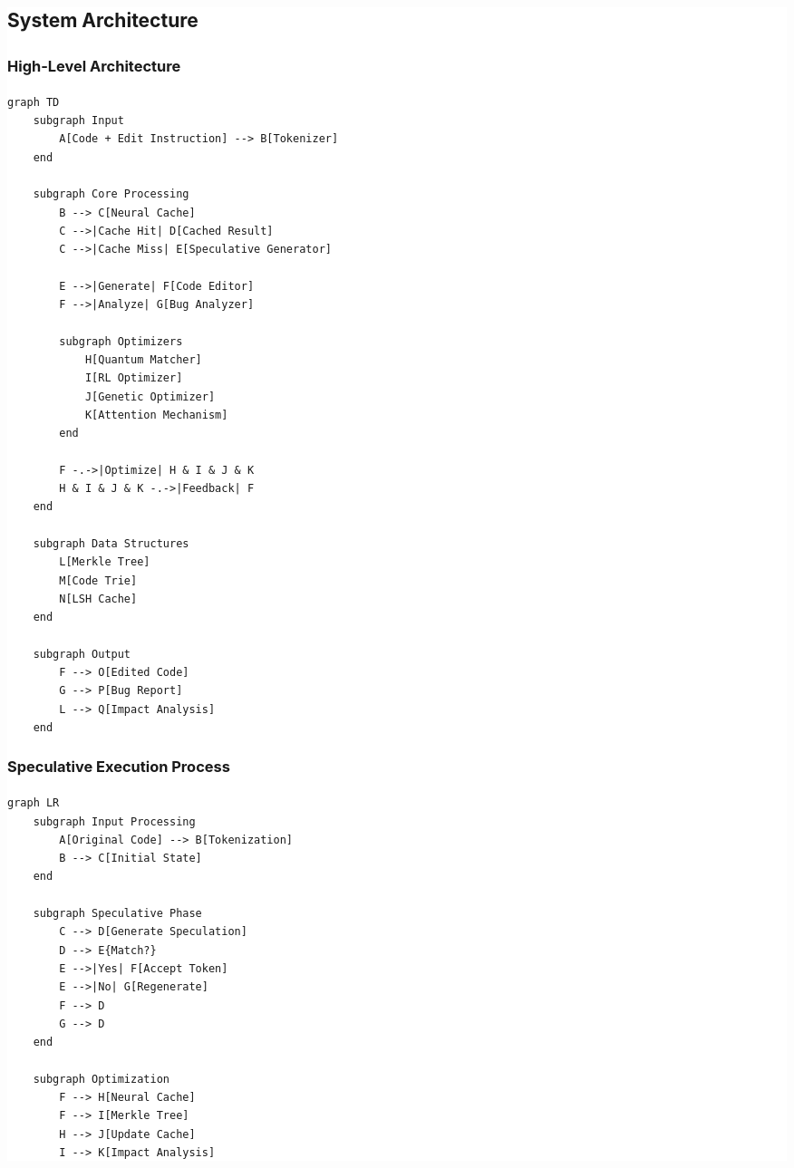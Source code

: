 ## System Architecture
### High-Level Architecture
```mermaid
graph TD
    subgraph Input
        A[Code + Edit Instruction] --> B[Tokenizer]
    end

    subgraph Core Processing
        B --> C[Neural Cache]
        C -->|Cache Hit| D[Cached Result]
        C -->|Cache Miss| E[Speculative Generator]
        
        E -->|Generate| F[Code Editor]
        F -->|Analyze| G[Bug Analyzer]
        
        subgraph Optimizers
            H[Quantum Matcher]
            I[RL Optimizer]
            J[Genetic Optimizer]
            K[Attention Mechanism]
        end
        
        F -.->|Optimize| H & I & J & K
        H & I & J & K -.->|Feedback| F
    end

    subgraph Data Structures
        L[Merkle Tree]
        M[Code Trie]
        N[LSH Cache]
    end

    subgraph Output
        F --> O[Edited Code]
        G --> P[Bug Report]
        L --> Q[Impact Analysis]
    end
```

### Speculative Execution Process
```mermaid
graph LR
    subgraph Input Processing
        A[Original Code] --> B[Tokenization]
        B --> C[Initial State]
    end

    subgraph Speculative Phase
        C --> D[Generate Speculation]
        D --> E{Match?}
        E -->|Yes| F[Accept Token]
        E -->|No| G[Regenerate]
        F --> D
        G --> D
    end

    subgraph Optimization
        F --> H[Neural Cache]
        F --> I[Merkle Tree]
        H --> J[Update Cache]
        I --> K[Impact Analysis]
```
